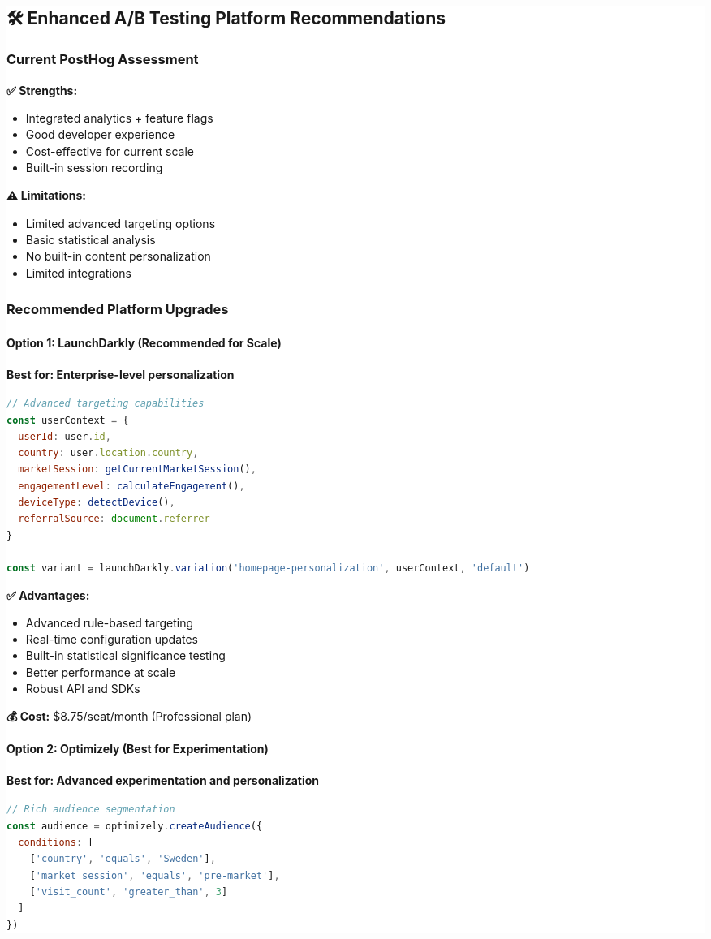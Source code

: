 ## 🛠 Enhanced A/B Testing Platform Recommendations

### **Current PostHog Assessment**
**✅ Strengths:**
- Integrated analytics + feature flags
- Good developer experience
- Cost-effective for current scale
- Built-in session recording

**⚠️ Limitations:**
- Limited advanced targeting options
- Basic statistical analysis
- No built-in content personalization
- Limited integrations

### **Recommended Platform Upgrades**

#### **Option 1: LaunchDarkly (Recommended for Scale)**
**Best for: Enterprise-level personalization**
```javascript
// Advanced targeting capabilities
const userContext = {
  userId: user.id,
  country: user.location.country,
  marketSession: getCurrentMarketSession(),
  engagementLevel: calculateEngagement(),
  deviceType: detectDevice(),
  referralSource: document.referrer
}

const variant = launchDarkly.variation('homepage-personalization', userContext, 'default')
```

**✅ Advantages:**
- Advanced rule-based targeting
- Real-time configuration updates
- Built-in statistical significance testing
- Better performance at scale
- Robust API and SDKs

**💰 Cost:** $8.75/seat/month (Professional plan)

#### **Option 2: Optimizely (Best for Experimentation)**
**Best for: Advanced experimentation and personalization**
```javascript
// Rich audience segmentation
const audience = optimizely.createAudience({
  conditions: [
    ['country', 'equals', 'Sweden'],
    ['market_session', 'equals', 'pre-market'],
    ['visit_count', 'greater_than', 3]
  ]
})
```
